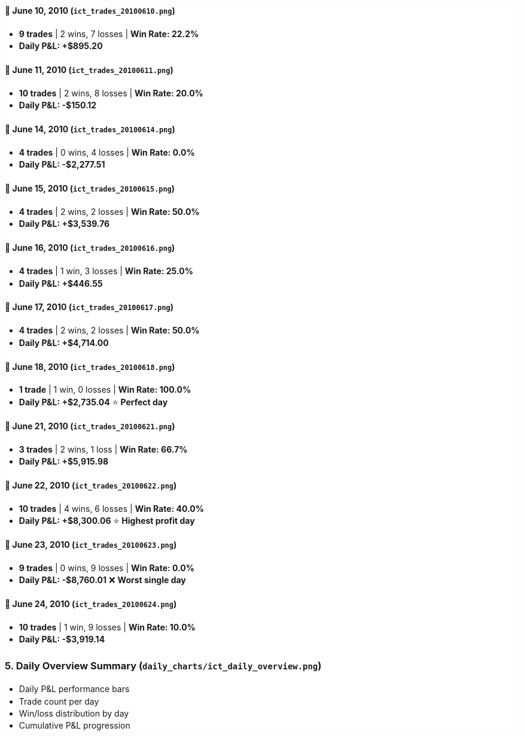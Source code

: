 #### 📅 **June 10, 2010** (`ict_trades_20100610.png`)
- **9 trades** | 2 wins, 7 losses | **Win Rate: 22.2%**
- **Daily P&L: +$895.20**

#### 📅 **June 11, 2010** (`ict_trades_20100611.png`)
- **10 trades** | 2 wins, 8 losses | **Win Rate: 20.0%**
- **Daily P&L: -$150.12**

#### 📅 **June 14, 2010** (`ict_trades_20100614.png`)
- **4 trades** | 0 wins, 4 losses | **Win Rate: 0.0%**
- **Daily P&L: -$2,277.51**

#### 📅 **June 15, 2010** (`ict_trades_20100615.png`)
- **4 trades** | 2 wins, 2 losses | **Win Rate: 50.0%**
- **Daily P&L: +$3,539.76**

#### 📅 **June 16, 2010** (`ict_trades_20100616.png`)
- **4 trades** | 1 win, 3 losses | **Win Rate: 25.0%**
- **Daily P&L: +$446.55**

#### 📅 **June 17, 2010** (`ict_trades_20100617.png`)
- **4 trades** | 2 wins, 2 losses | **Win Rate: 50.0%**
- **Daily P&L: +$4,714.00**

#### 📅 **June 18, 2010** (`ict_trades_20100618.png`)
- **1 trade** | 1 win, 0 losses | **Win Rate: 100.0%**
- **Daily P&L: +$2,735.04** ⭐ **Perfect day**

#### 📅 **June 21, 2010** (`ict_trades_20100621.png`)
- **3 trades** | 2 wins, 1 loss | **Win Rate: 66.7%**
- **Daily P&L: +$5,915.98**

#### 📅 **June 22, 2010** (`ict_trades_20100622.png`)
- **10 trades** | 4 wins, 6 losses | **Win Rate: 40.0%**
- **Daily P&L: +$8,300.06** ⭐ **Highest profit day**

#### 📅 **June 23, 2010** (`ict_trades_20100623.png`)
- **9 trades** | 0 wins, 9 losses | **Win Rate: 0.0%**
- **Daily P&L: -$8,760.01** ❌ **Worst single day**

#### 📅 **June 24, 2010** (`ict_trades_20100624.png`)
- **10 trades** | 1 win, 9 losses | **Win Rate: 10.0%**
- **Daily P&L: -$3,919.14**

### 5. **Daily Overview Summary** (`daily_charts/ict_daily_overview.png`)
- Daily P&L performance bars
- Trade count per day
- Win/loss distribution by day
- Cumulative P&L progression
